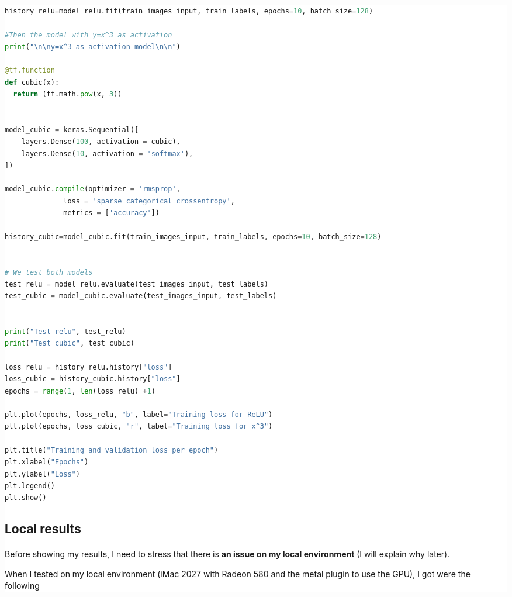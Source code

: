 ```python
history_relu=model_relu.fit(train_images_input, train_labels, epochs=10, batch_size=128)

#Then the model with y=x^3 as activation
print("\n\ny=x^3 as activation model\n\n")

@tf.function
def cubic(x):
  return (tf.math.pow(x, 3))


model_cubic = keras.Sequential([
    layers.Dense(100, activation = cubic),
    layers.Dense(10, activation = 'softmax'),
])

model_cubic.compile(optimizer = 'rmsprop',
              loss = 'sparse_categorical_crossentropy',
              metrics = ['accuracy'])

history_cubic=model_cubic.fit(train_images_input, train_labels, epochs=10, batch_size=128)


# We test both models
test_relu = model_relu.evaluate(test_images_input, test_labels)
test_cubic = model_cubic.evaluate(test_images_input, test_labels)


print("Test relu", test_relu)
print("Test cubic", test_cubic)

loss_relu = history_relu.history["loss"]
loss_cubic = history_cubic.history["loss"]
epochs = range(1, len(loss_relu) +1)

plt.plot(epochs, loss_relu, "b", label="Training loss for ReLU")
plt.plot(epochs, loss_cubic, "r", label="Training loss for x^3")

plt.title("Training and validation loss per epoch")
plt.xlabel("Epochs")
plt.ylabel("Loss")
plt.legend()
plt.show()

```

## Local results

Before showing my results, I need to stress that there is **an issue on my local environment** (I will explain why later).

When I tested on my local environment (iMac 2027 with Radeon 580 and the [metal plugin](https://developer.apple.com/metal/tensorflow-plugin/) to use the GPU), I got were the following
